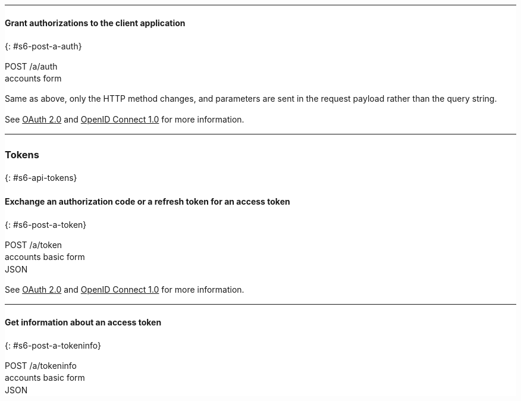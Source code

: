 <hr/>

#### Grant authorizations to the client application
{: #s6-post-a-auth}

<div class="api-entry">
	<div class="api-command">POST /a/auth</div>
	<div class="api-options">
		<div class="api-request">
			<span class="api-host">accounts</span>
			<span class="api-input">form</span>
		</div>
	</div>
</div>

Same as above, only the HTTP method changes, and parameters are sent in the request payload rather than the query string.

See <a href="https://tools.ietf.org/html/rfc6749#section-3.2" target="_blank">OAuth 2.0</a> and <a href="https://openid.net/specs/openid-connect-basic-1_0.html#AuthenticationRequest" target="_blank">OpenID Connect 1.0</a> for more information.

<hr/>

### Tokens
{: #s6-api-tokens}

#### Exchange an authorization code or a refresh token for an access token
{: #s6-post-a-token}

<div class="api-entry">
	<div class="api-command">POST /a/token</div>
	<div class="api-options">
		<div class="api-request">
			<span class="api-host">accounts</span>
			<span class="api-auth">basic</span>
			<span class="api-input">form</span>
		</div>
		<div class="api-response">
			<span class="api-output">JSON</span>
		</div>
	</div>
</div>

See <a href="https://tools.ietf.org/html/rfc6749#section-3.2" target="_blank">OAuth 2.0</a> and <a href="https://openid.net/specs/openid-connect-basic-1_0.html#ObtainingTokens" target="_blank">OpenID Connect 1.0</a> for more information.

<hr/>

#### Get information about an access token
{: #s6-post-a-tokeninfo}

<div class="api-entry">
	<div class="api-command">POST /a/tokeninfo</div>
	<div class="api-options">
		<div class="api-request">
			<span class="api-host">accounts</span>
			<span class="api-auth">basic</span>
			<span class="api-input">form</span>
		</div>
		<div class="api-response">
			<span class="api-output">JSON</span>
		</div>
	</div>
</div>